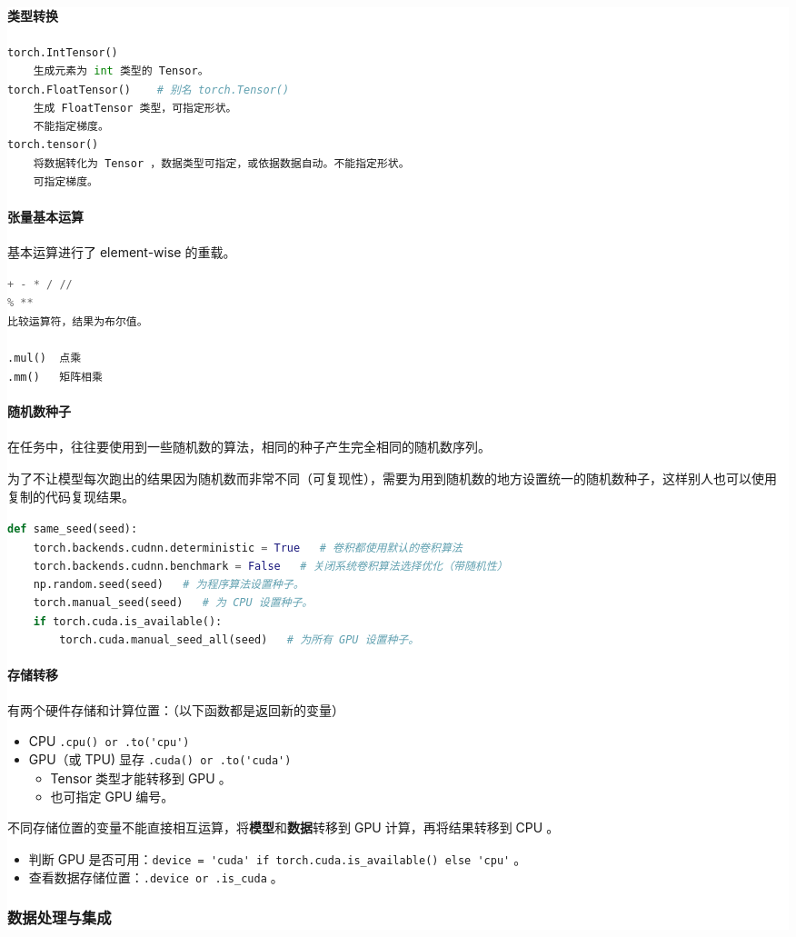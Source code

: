 #### 类型转换

```python
torch.IntTensor()
	生成元素为 int 类型的 Tensor。
torch.FloatTensor()    # 别名 torch.Tensor()
	生成 FloatTensor 类型，可指定形状。
    不能指定梯度。
torch.tensor()
	将数据转化为 Tensor ，数据类型可指定，或依据数据自动。不能指定形状。
    可指定梯度。
```

#### 张量基本运算

基本运算进行了 element-wise 的重载。

```python
+ - * / //
% ** 
比较运算符，结果为布尔值。

.mul()  点乘
.mm()   矩阵相乘
```

#### 随机数种子

在任务中，往往要使用到一些随机数的算法，相同的种子产生完全相同的随机数序列。

为了不让模型每次跑出的结果因为随机数而非常不同（可复现性），需要为用到随机数的地方设置统一的随机数种子，这样别人也可以使用复制的代码复现结果。

```python
def same_seed(seed): 
    torch.backends.cudnn.deterministic = True   # 卷积都使用默认的卷积算法
    torch.backends.cudnn.benchmark = False   # 关闭系统卷积算法选择优化（带随机性）
    np.random.seed(seed)   # 为程序算法设置种子。
    torch.manual_seed(seed)   # 为 CPU 设置种子。
    if torch.cuda.is_available():
        torch.cuda.manual_seed_all(seed)   # 为所有 GPU 设置种子。
```

#### 存储转移

有两个硬件存储和计算位置：（以下函数都是返回新的变量）

- CPU `.cpu() or .to('cpu')`
- GPU（或 TPU) 显存 `.cuda() or .to('cuda')`
	- Tensor 类型才能转移到 GPU 。
	- 也可指定 GPU 编号。

不同存储位置的变量不能直接相互运算，将**模型**和**数据**转移到 GPU 计算，再将结果转移到 CPU 。

- 判断 GPU 是否可用：`device = 'cuda' if torch.cuda.is_available() else 'cpu'` 。
- 查看数据存储位置：`.device or .is_cuda` 。

### 数据处理与集成
